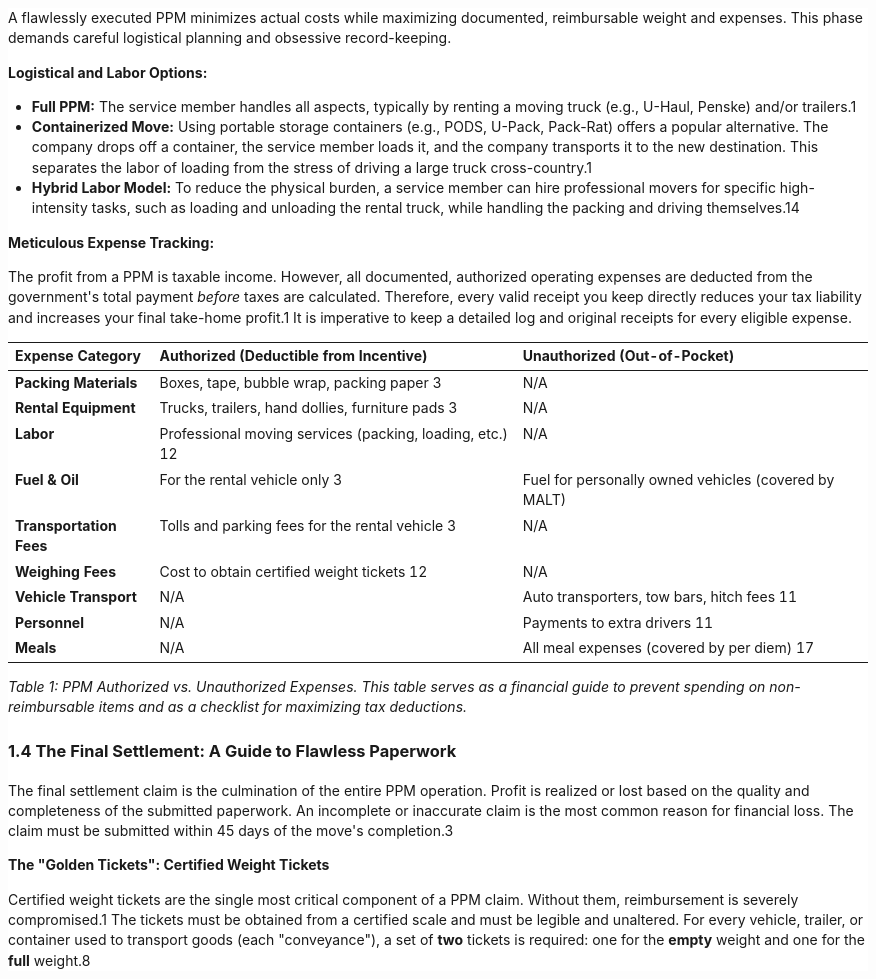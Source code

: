 A flawlessly executed PPM minimizes actual costs while maximizing documented, reimbursable weight and expenses. This phase demands careful logistical planning and obsessive record-keeping.

**Logistical and Labor Options:**

* **Full PPM:** The service member handles all aspects, typically by renting a moving truck (e.g., U-Haul, Penske) and/or trailers.1  
* **Containerized Move:** Using portable storage containers (e.g., PODS, U-Pack, Pack-Rat) offers a popular alternative. The company drops off a container, the service member loads it, and the company transports it to the new destination. This separates the labor of loading from the stress of driving a large truck cross-country.1  
* **Hybrid Labor Model:** To reduce the physical burden, a service member can hire professional movers for specific high-intensity tasks, such as loading and unloading the rental truck, while handling the packing and driving themselves.14

**Meticulous Expense Tracking:**

The profit from a PPM is taxable income. However, all documented, authorized operating expenses are deducted from the government's total payment *before* taxes are calculated. Therefore, every valid receipt you keep directly reduces your tax liability and increases your final take-home profit.1 It is imperative to keep a detailed log and original receipts for every eligible expense.

| Expense Category | Authorized (Deductible from Incentive) | Unauthorized (Out-of-Pocket) |
| :---- | :---- | :---- |
| **Packing Materials** | Boxes, tape, bubble wrap, packing paper 3 | N/A |
| **Rental Equipment** | Trucks, trailers, hand dollies, furniture pads 3 | N/A |
| **Labor** | Professional moving services (packing, loading, etc.) 12 | N/A |
| **Fuel & Oil** | For the rental vehicle only 3 | Fuel for personally owned vehicles (covered by MALT) |
| **Transportation Fees** | Tolls and parking fees for the rental vehicle 3 | N/A |
| **Weighing Fees** | Cost to obtain certified weight tickets 12 | N/A |
| **Vehicle Transport** | N/A | Auto transporters, tow bars, hitch fees 11 |
| **Personnel** | N/A | Payments to extra drivers 11 |
| **Meals** | N/A | All meal expenses (covered by per diem) 17 |

*Table 1: PPM Authorized vs. Unauthorized Expenses. This table serves as a financial guide to prevent spending on non-reimbursable items and as a checklist for maximizing tax deductions.*

### **1.4 The Final Settlement: A Guide to Flawless Paperwork**

The final settlement claim is the culmination of the entire PPM operation. Profit is realized or lost based on the quality and completeness of the submitted paperwork. An incomplete or inaccurate claim is the most common reason for financial loss. The claim must be submitted within 45 days of the move's completion.3

**The "Golden Tickets": Certified Weight Tickets**

Certified weight tickets are the single most critical component of a PPM claim. Without them, reimbursement is severely compromised.1 The tickets must be obtained from a certified scale and must be legible and unaltered. For every vehicle, trailer, or container used to transport goods (each "conveyance"), a set of **two** tickets is required: one for the **empty** weight and one for the **full** weight.8
